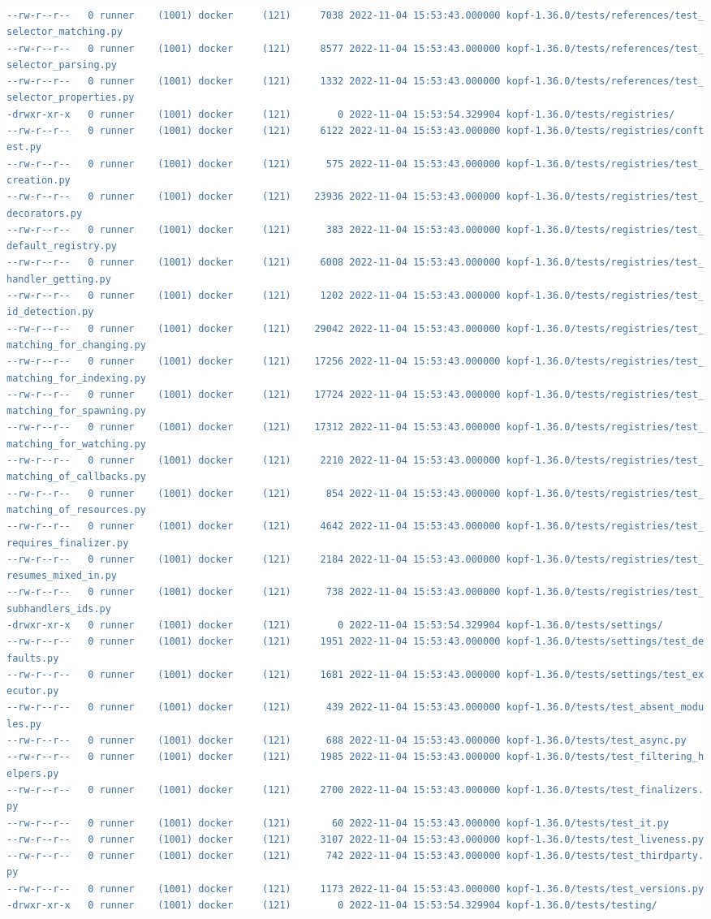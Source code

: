 ```diff
--rw-r--r--   0 runner    (1001) docker     (121)     7038 2022-11-04 15:53:43.000000 kopf-1.36.0/tests/references/test_selector_matching.py
--rw-r--r--   0 runner    (1001) docker     (121)     8577 2022-11-04 15:53:43.000000 kopf-1.36.0/tests/references/test_selector_parsing.py
--rw-r--r--   0 runner    (1001) docker     (121)     1332 2022-11-04 15:53:43.000000 kopf-1.36.0/tests/references/test_selector_properties.py
-drwxr-xr-x   0 runner    (1001) docker     (121)        0 2022-11-04 15:53:54.329904 kopf-1.36.0/tests/registries/
--rw-r--r--   0 runner    (1001) docker     (121)     6122 2022-11-04 15:53:43.000000 kopf-1.36.0/tests/registries/conftest.py
--rw-r--r--   0 runner    (1001) docker     (121)      575 2022-11-04 15:53:43.000000 kopf-1.36.0/tests/registries/test_creation.py
--rw-r--r--   0 runner    (1001) docker     (121)    23936 2022-11-04 15:53:43.000000 kopf-1.36.0/tests/registries/test_decorators.py
--rw-r--r--   0 runner    (1001) docker     (121)      383 2022-11-04 15:53:43.000000 kopf-1.36.0/tests/registries/test_default_registry.py
--rw-r--r--   0 runner    (1001) docker     (121)     6008 2022-11-04 15:53:43.000000 kopf-1.36.0/tests/registries/test_handler_getting.py
--rw-r--r--   0 runner    (1001) docker     (121)     1202 2022-11-04 15:53:43.000000 kopf-1.36.0/tests/registries/test_id_detection.py
--rw-r--r--   0 runner    (1001) docker     (121)    29042 2022-11-04 15:53:43.000000 kopf-1.36.0/tests/registries/test_matching_for_changing.py
--rw-r--r--   0 runner    (1001) docker     (121)    17256 2022-11-04 15:53:43.000000 kopf-1.36.0/tests/registries/test_matching_for_indexing.py
--rw-r--r--   0 runner    (1001) docker     (121)    17724 2022-11-04 15:53:43.000000 kopf-1.36.0/tests/registries/test_matching_for_spawning.py
--rw-r--r--   0 runner    (1001) docker     (121)    17312 2022-11-04 15:53:43.000000 kopf-1.36.0/tests/registries/test_matching_for_watching.py
--rw-r--r--   0 runner    (1001) docker     (121)     2210 2022-11-04 15:53:43.000000 kopf-1.36.0/tests/registries/test_matching_of_callbacks.py
--rw-r--r--   0 runner    (1001) docker     (121)      854 2022-11-04 15:53:43.000000 kopf-1.36.0/tests/registries/test_matching_of_resources.py
--rw-r--r--   0 runner    (1001) docker     (121)     4642 2022-11-04 15:53:43.000000 kopf-1.36.0/tests/registries/test_requires_finalizer.py
--rw-r--r--   0 runner    (1001) docker     (121)     2184 2022-11-04 15:53:43.000000 kopf-1.36.0/tests/registries/test_resumes_mixed_in.py
--rw-r--r--   0 runner    (1001) docker     (121)      738 2022-11-04 15:53:43.000000 kopf-1.36.0/tests/registries/test_subhandlers_ids.py
-drwxr-xr-x   0 runner    (1001) docker     (121)        0 2022-11-04 15:53:54.329904 kopf-1.36.0/tests/settings/
--rw-r--r--   0 runner    (1001) docker     (121)     1951 2022-11-04 15:53:43.000000 kopf-1.36.0/tests/settings/test_defaults.py
--rw-r--r--   0 runner    (1001) docker     (121)     1681 2022-11-04 15:53:43.000000 kopf-1.36.0/tests/settings/test_executor.py
--rw-r--r--   0 runner    (1001) docker     (121)      439 2022-11-04 15:53:43.000000 kopf-1.36.0/tests/test_absent_modules.py
--rw-r--r--   0 runner    (1001) docker     (121)      688 2022-11-04 15:53:43.000000 kopf-1.36.0/tests/test_async.py
--rw-r--r--   0 runner    (1001) docker     (121)     1985 2022-11-04 15:53:43.000000 kopf-1.36.0/tests/test_filtering_helpers.py
--rw-r--r--   0 runner    (1001) docker     (121)     2700 2022-11-04 15:53:43.000000 kopf-1.36.0/tests/test_finalizers.py
--rw-r--r--   0 runner    (1001) docker     (121)       60 2022-11-04 15:53:43.000000 kopf-1.36.0/tests/test_it.py
--rw-r--r--   0 runner    (1001) docker     (121)     3107 2022-11-04 15:53:43.000000 kopf-1.36.0/tests/test_liveness.py
--rw-r--r--   0 runner    (1001) docker     (121)      742 2022-11-04 15:53:43.000000 kopf-1.36.0/tests/test_thirdparty.py
--rw-r--r--   0 runner    (1001) docker     (121)     1173 2022-11-04 15:53:43.000000 kopf-1.36.0/tests/test_versions.py
-drwxr-xr-x   0 runner    (1001) docker     (121)        0 2022-11-04 15:53:54.329904 kopf-1.36.0/tests/testing/
```